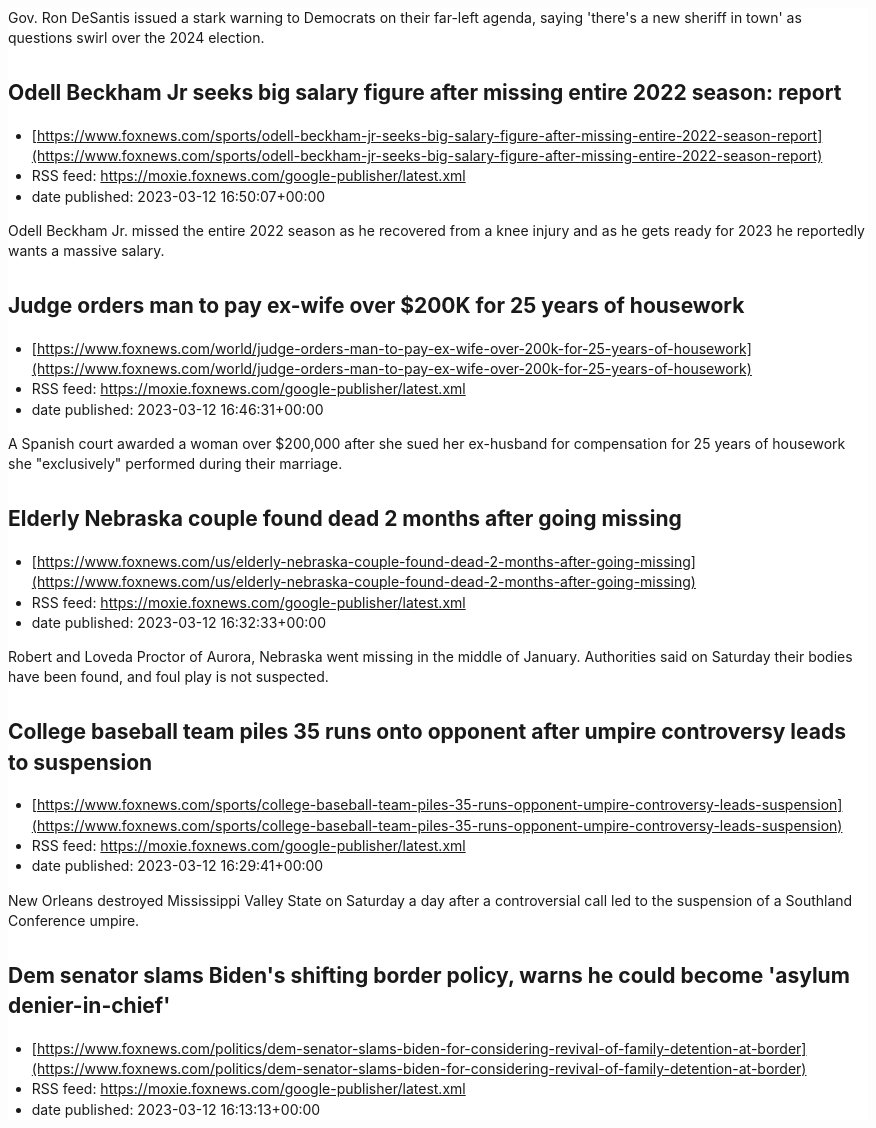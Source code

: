 Gov. Ron DeSantis issued a stark warning to Democrats on their far-left agenda, saying 'there's a new sheriff in town' as questions swirl over the 2024 election.

## Odell Beckham Jr seeks big salary figure after missing entire 2022 season: report
 - [https://www.foxnews.com/sports/odell-beckham-jr-seeks-big-salary-figure-after-missing-entire-2022-season-report](https://www.foxnews.com/sports/odell-beckham-jr-seeks-big-salary-figure-after-missing-entire-2022-season-report)
 - RSS feed: https://moxie.foxnews.com/google-publisher/latest.xml
 - date published: 2023-03-12 16:50:07+00:00

Odell Beckham Jr. missed the entire 2022 season as he recovered from a knee injury and as he gets ready for 2023 he reportedly wants a massive salary.

## Judge orders man to pay ex-wife over $200K for 25 years of housework
 - [https://www.foxnews.com/world/judge-orders-man-to-pay-ex-wife-over-200k-for-25-years-of-housework](https://www.foxnews.com/world/judge-orders-man-to-pay-ex-wife-over-200k-for-25-years-of-housework)
 - RSS feed: https://moxie.foxnews.com/google-publisher/latest.xml
 - date published: 2023-03-12 16:46:31+00:00

A Spanish court awarded a woman over $200,000 after she sued her ex-husband for compensation for 25 years of housework she "exclusively" performed during their marriage.

## Elderly Nebraska couple found dead 2 months after going missing
 - [https://www.foxnews.com/us/elderly-nebraska-couple-found-dead-2-months-after-going-missing](https://www.foxnews.com/us/elderly-nebraska-couple-found-dead-2-months-after-going-missing)
 - RSS feed: https://moxie.foxnews.com/google-publisher/latest.xml
 - date published: 2023-03-12 16:32:33+00:00

Robert and Loveda Proctor of Aurora, Nebraska went missing in the middle of January. Authorities said on Saturday their bodies have been found, and foul play is not suspected.

## College baseball team piles 35 runs onto opponent after umpire controversy leads to suspension
 - [https://www.foxnews.com/sports/college-baseball-team-piles-35-runs-opponent-umpire-controversy-leads-suspension](https://www.foxnews.com/sports/college-baseball-team-piles-35-runs-opponent-umpire-controversy-leads-suspension)
 - RSS feed: https://moxie.foxnews.com/google-publisher/latest.xml
 - date published: 2023-03-12 16:29:41+00:00

New Orleans destroyed Mississippi Valley State on Saturday a day after a controversial call led to the suspension of a Southland Conference umpire.

## Dem senator slams Biden's shifting border policy, warns he could become 'asylum denier-in-chief'
 - [https://www.foxnews.com/politics/dem-senator-slams-biden-for-considering-revival-of-family-detention-at-border](https://www.foxnews.com/politics/dem-senator-slams-biden-for-considering-revival-of-family-detention-at-border)
 - RSS feed: https://moxie.foxnews.com/google-publisher/latest.xml
 - date published: 2023-03-12 16:13:13+00:00
